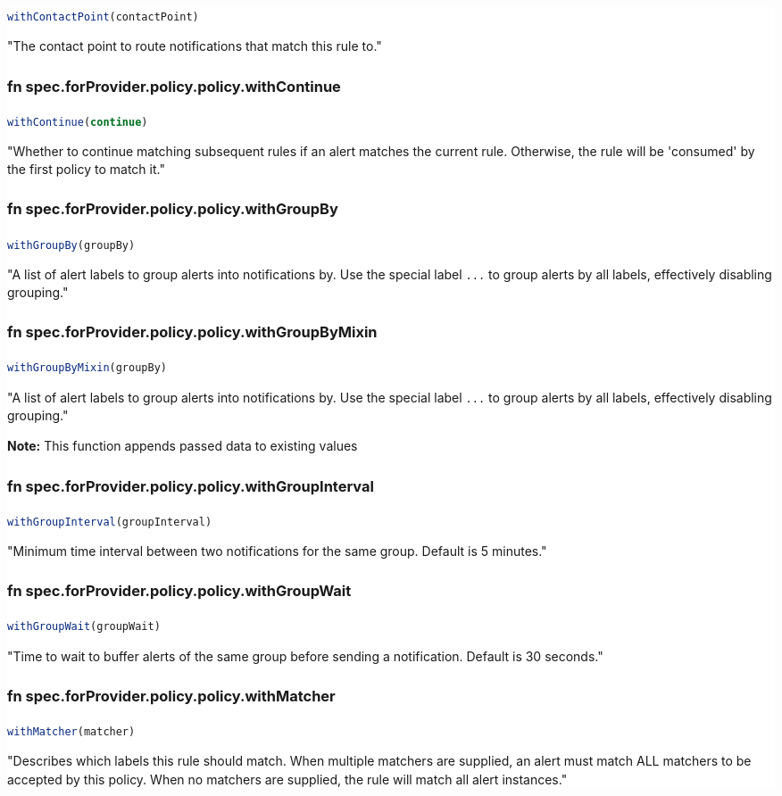 ```ts
withContactPoint(contactPoint)
```

"The contact point to route notifications that match this rule to."

### fn spec.forProvider.policy.policy.withContinue

```ts
withContinue(continue)
```

"Whether to continue matching subsequent rules if an alert matches the current rule. Otherwise, the rule will be 'consumed' by the first policy to match it."

### fn spec.forProvider.policy.policy.withGroupBy

```ts
withGroupBy(groupBy)
```

"A list of alert labels to group alerts into notifications by. Use the special label `...` to group alerts by all labels, effectively disabling grouping."

### fn spec.forProvider.policy.policy.withGroupByMixin

```ts
withGroupByMixin(groupBy)
```

"A list of alert labels to group alerts into notifications by. Use the special label `...` to group alerts by all labels, effectively disabling grouping."

**Note:** This function appends passed data to existing values

### fn spec.forProvider.policy.policy.withGroupInterval

```ts
withGroupInterval(groupInterval)
```

"Minimum time interval between two notifications for the same group. Default is 5 minutes."

### fn spec.forProvider.policy.policy.withGroupWait

```ts
withGroupWait(groupWait)
```

"Time to wait to buffer alerts of the same group before sending a notification. Default is 30 seconds."

### fn spec.forProvider.policy.policy.withMatcher

```ts
withMatcher(matcher)
```

"Describes which labels this rule should match. When multiple matchers are supplied, an alert must match ALL matchers to be accepted by this policy. When no matchers are supplied, the rule will match all alert instances."
